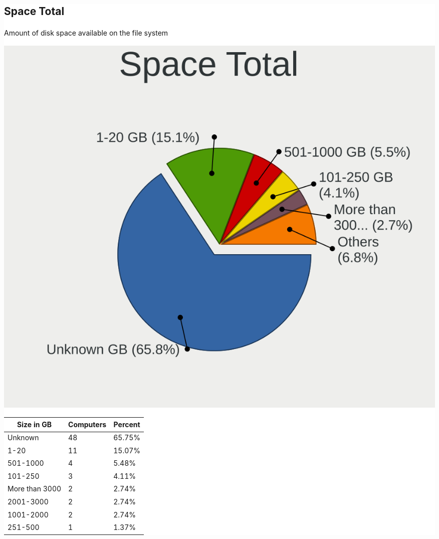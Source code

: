 Space Total
-----------

Amount of disk space available on the file system

![Space Total](./images/pie_chart/drive_space_total.svg)


| Size in GB     | Computers | Percent |
|----------------|-----------|---------|
| Unknown        | 48        | 65.75%  |
| 1-20           | 11        | 15.07%  |
| 501-1000       | 4         | 5.48%   |
| 101-250        | 3         | 4.11%   |
| More than 3000 | 2         | 2.74%   |
| 2001-3000      | 2         | 2.74%   |
| 1001-2000      | 2         | 2.74%   |
| 251-500        | 1         | 1.37%   |
